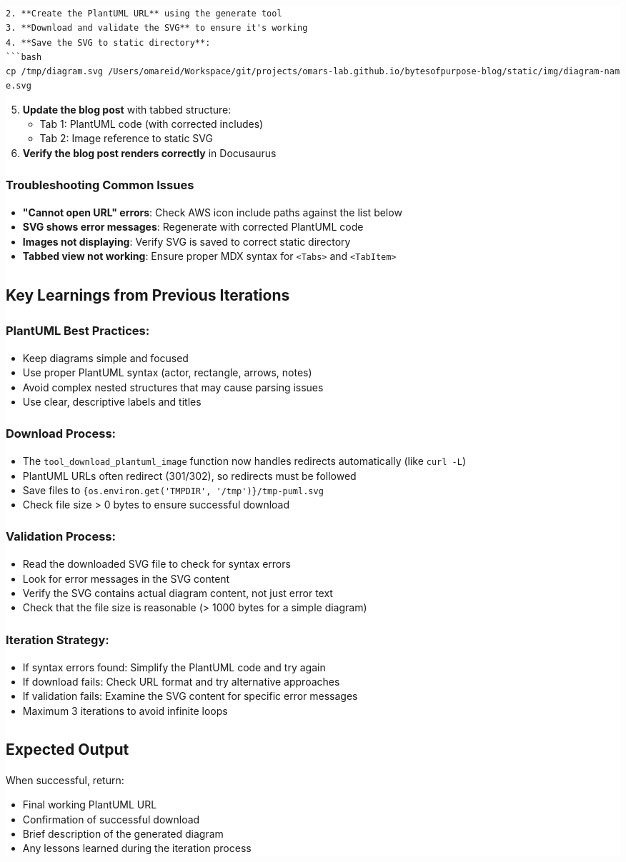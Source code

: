    ```
2. **Create the PlantUML URL** using the generate tool
3. **Download and validate the SVG** to ensure it's working
4. **Save the SVG to static directory**: 
   ```bash
   cp /tmp/diagram.svg /Users/omareid/Workspace/git/projects/omars-lab.github.io/bytesofpurpose-blog/static/img/diagram-name.svg
   ```
5. **Update the blog post** with tabbed structure:
   - Tab 1: PlantUML code (with corrected includes)
   - Tab 2: Image reference to static SVG
6. **Verify the blog post renders correctly** in Docusaurus

### Troubleshooting Common Issues
- **"Cannot open URL" errors**: Check AWS icon include paths against the list below
- **SVG shows error messages**: Regenerate with corrected PlantUML code
- **Images not displaying**: Verify SVG is saved to correct static directory
- **Tabbed view not working**: Ensure proper MDX syntax for `<Tabs>` and `<TabItem>`

## Key Learnings from Previous Iterations

### PlantUML Best Practices:
- Keep diagrams simple and focused
- Use proper PlantUML syntax (actor, rectangle, arrows, notes)
- Avoid complex nested structures that may cause parsing issues
- Use clear, descriptive labels and titles

### Download Process:
- The `tool_download_plantuml_image` function now handles redirects automatically (like `curl -L`)
- PlantUML URLs often redirect (301/302), so redirects must be followed
- Save files to `{os.environ.get('TMPDIR', '/tmp')}/tmp-puml.svg`
- Check file size > 0 bytes to ensure successful download

### Validation Process:
- Read the downloaded SVG file to check for syntax errors
- Look for error messages in the SVG content
- Verify the SVG contains actual diagram content, not just error text
- Check that the file size is reasonable (> 1000 bytes for a simple diagram)

### Iteration Strategy:
- If syntax errors found: Simplify the PlantUML code and try again
- If download fails: Check URL format and try alternative approaches
- If validation fails: Examine the SVG content for specific error messages
- Maximum 3 iterations to avoid infinite loops

## Expected Output
When successful, return:
- Final working PlantUML URL
- Confirmation of successful download
- Brief description of the generated diagram
- Any lessons learned during the iteration process

